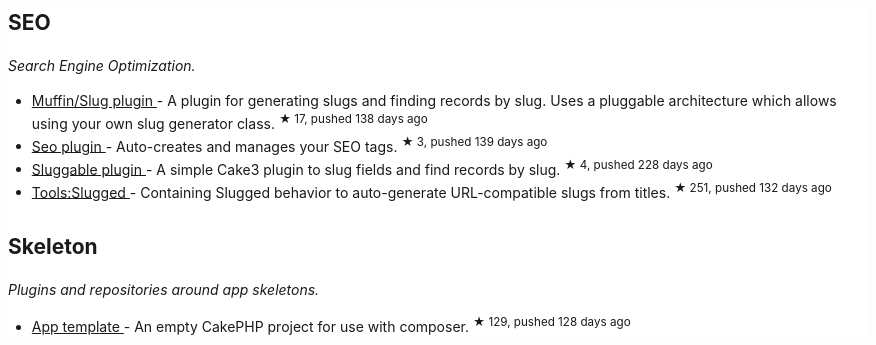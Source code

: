 <h2>
 SEO
</h2>
<p>
 <em>
  Search Engine Optimization.
 </em>
</p>
<ul>
 <li>
  <a href="https://github.com/UseMuffin/Slug">
   Muffin/Slug plugin
  </a>
  - A plugin for generating slugs and finding records by slug. Uses a pluggable architecture which allows using your own slug generator class.
  <sup>
   &#9733 17, pushed 138 days ago
  </sup>
 </li>
 <li>
  <a href="https://github.com/orgasmicnightmare/cakephp-seo">
   Seo plugin
  </a>
  - Auto-creates and manages your SEO tags.
  <sup>
   &#9733 3, pushed 139 days ago
  </sup>
 </li>
 <li>
  <a href="https://github.com/Xety/Cake3-Sluggable">
   Sluggable plugin
  </a>
  - A simple Cake3 plugin to slug fields and find records by slug.
  <sup>
   &#9733 4, pushed 228 days ago
  </sup>
 </li>
 <li>
  <a href="https://github.com/dereuromark/cakephp-tools">
   Tools:Slugged
  </a>
  - Containing Slugged behavior to auto-generate URL-compatible slugs from titles.
  <sup>
   &#9733 251, pushed 132 days ago
  </sup>
 </li>
</ul>
<h2>
 Skeleton
</h2>
<p>
 <em>
  Plugins and repositories around app skeletons.
 </em>
</p>
<ul>
 <li>
  <a href="https://github.com/cakephp/app">
   App template
  </a>
  - An empty CakePHP project for use with composer.
  <sup>
   &#9733 129, pushed 128 days ago
  </sup>